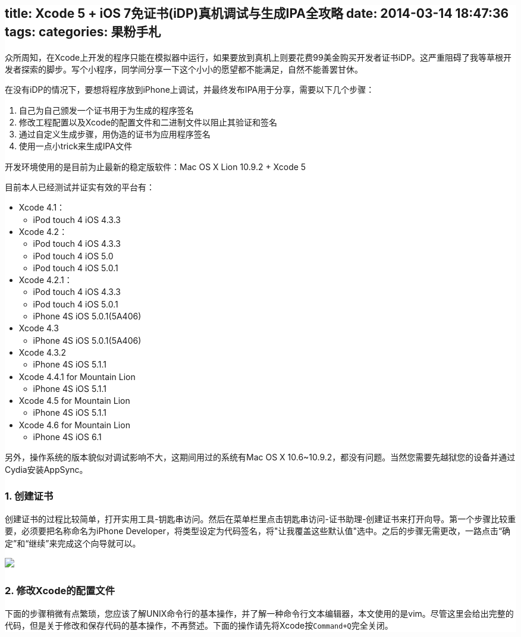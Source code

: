 title: Xcode 5 + iOS 7免证书(iDP)真机调试与生成IPA全攻略
date: 2014-03-14 18:47:36
tags:
categories: 果粉手札
---

众所周知，在Xcode上开发的程序只能在模拟器中运行，如果要放到真机上则要花费99美金购买开发者证书iDP。这严重阻碍了我等草根开发者探索的脚步。写个小程序，同学间分享一下这个小小的愿望都不能满足，自然不能善罢甘休。

在没有iDP的情况下，要想将程序放到iPhone上调试，并最终发布IPA用于分享，需要以下几个步骤：

1. 自己为自己颁发一个证书用于为生成的程序签名
2. 修改工程配置以及Xcode的配置文件和二进制文件以阻止其验证和签名
3. 通过自定义生成步骤，用伪造的证书为应用程序签名
4. 使用一点小trick来生成IPA文件



开发环境使用的是目前为止最新的稳定版软件：Mac OS X Lion 10.9.2 + Xcode 5

目前本人已经测试并证实有效的平台有：

* Xcode 4.1：
	- iPod touch 4 iOS 4.3.3
* Xcode 4.2：
	- iPod touch 4 iOS 4.3.3
	- iPod touch 4 iOS 5.0
	- iPod touch 4 iOS 5.0.1
* Xcode 4.2.1：
	- iPod touch 4 iOS 4.3.3
	- iPod touch 4 iOS 5.0.1
	- iPhone 4S iOS 5.0.1(5A406)
* Xcode 4.3
	- iPhone 4S iOS 5.0.1(5A406)
* Xcode 4.3.2
	- iPhone 4S iOS 5.1.1
* Xcode 4.4.1 for Mountain Lion
	- iPhone 4S iOS 5.1.1
* Xcode 4.5 for Mountain Lion
	- iPhone 4S iOS 5.1.1
* Xcode 4.6 for Mountain Lion
	- iPhone 4S iOS 6.1

另外，操作系统的版本貌似对调试影响不大，这期间用过的系统有Mac OS X 10.6~10.9.2，都没有问题。当然您需要先越狱您的设备并通过Cydia安装AppSync。

### 1. 创建证书

创建证书的过程比较简单，打开实用工具-钥匙串访问。然后在菜单栏里点击钥匙串访问-证书助理-创建证书来打开向导。第一个步骤比较重要，必须要把名称命名为iPhone Developer，将类型设定为代码签名，将"让我覆盖这些默认值"选中。之后的步骤无需更改，一路点击“确定”和“继续”来完成这个向导就可以。

![][cert]

### 2. 修改Xcode的配置文件

下面的步骤稍微有点繁琐，您应该了解UNIX命令行的基本操作，并了解一种命令行文本编辑器，本文使用的是vim。尽管这里会给出完整的代码，但是关于修改和保存代码的基本操作，不再赘述。下面的操作请先将Xcode按`Command+Q`完全关闭。


[cert]: /images/ios-development-1.png
[signing]: /images/ios-development-2.png
[script1]: /images/ios-development-3.png
[script2]: /images/ios-development-4.png